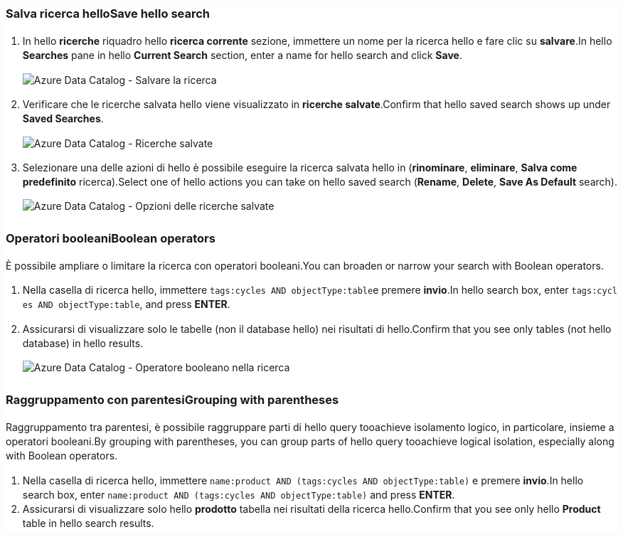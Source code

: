### <a name="save-hello-search"></a><span data-ttu-id="0b13d-293">Salva ricerca hello</span><span class="sxs-lookup"><span data-stu-id="0b13d-293">Save hello search</span></span>
1. <span data-ttu-id="0b13d-294">In hello **ricerche** riquadro hello **ricerca corrente** sezione, immettere un nome per la ricerca hello e fare clic su **salvare**.</span><span class="sxs-lookup"><span data-stu-id="0b13d-294">In hello **Searches** pane in hello **Current Search** section, enter a name for hello search and click **Save**.</span></span>
   
    ![Azure Data Catalog - Salvare la ricerca](media/data-catalog-get-started/data-catalog-save-search.png)
2. <span data-ttu-id="0b13d-296">Verificare che le ricerche salvata hello viene visualizzato in **ricerche salvate**.</span><span class="sxs-lookup"><span data-stu-id="0b13d-296">Confirm that hello saved search shows up under **Saved Searches**.</span></span>
   
    ![Azure Data Catalog - Ricerche salvate](media/data-catalog-get-started/data-catalog-saved-search.png)
3. <span data-ttu-id="0b13d-298">Selezionare una delle azioni di hello è possibile eseguire la ricerca salvata hello in (**rinominare**, **eliminare**, **Salva come predefinito** ricerca).</span><span class="sxs-lookup"><span data-stu-id="0b13d-298">Select one of hello actions you can take on hello saved search (**Rename**, **Delete**, **Save As Default** search).</span></span>
   
    ![Azure Data Catalog - Opzioni delle ricerche salvate](media/data-catalog-get-started/data-catalog-saved-search-options.png)

### <a name="boolean-operators"></a><span data-ttu-id="0b13d-300">Operatori booleani</span><span class="sxs-lookup"><span data-stu-id="0b13d-300">Boolean operators</span></span>
<span data-ttu-id="0b13d-301">È possibile ampliare o limitare la ricerca con operatori booleani.</span><span class="sxs-lookup"><span data-stu-id="0b13d-301">You can broaden or narrow your search with Boolean operators.</span></span>

1. <span data-ttu-id="0b13d-302">Nella casella di ricerca hello, immettere `tags:cycles AND objectType:table`e premere **invio**.</span><span class="sxs-lookup"><span data-stu-id="0b13d-302">In hello search box, enter `tags:cycles AND objectType:table`, and press **ENTER**.</span></span>
2. <span data-ttu-id="0b13d-303">Assicurarsi di visualizzare solo le tabelle (non il database hello) nei risultati di hello.</span><span class="sxs-lookup"><span data-stu-id="0b13d-303">Confirm that you see only tables (not hello database) in hello results.</span></span>  
   
    ![Azure Data Catalog - Operatore booleano nella ricerca](media/data-catalog-get-started/data-catalog-search-boolean-operator.png)

### <a name="grouping-with-parentheses"></a><span data-ttu-id="0b13d-305">Raggruppamento con parentesi</span><span class="sxs-lookup"><span data-stu-id="0b13d-305">Grouping with parentheses</span></span>
<span data-ttu-id="0b13d-306">Raggruppamento tra parentesi, è possibile raggruppare parti di hello query tooachieve isolamento logico, in particolare, insieme a operatori booleani.</span><span class="sxs-lookup"><span data-stu-id="0b13d-306">By grouping with parentheses, you can group parts of hello query tooachieve logical isolation, especially along with Boolean operators.</span></span>

1. <span data-ttu-id="0b13d-307">Nella casella di ricerca hello, immettere `name:product AND (tags:cycles AND objectType:table)` e premere **invio**.</span><span class="sxs-lookup"><span data-stu-id="0b13d-307">In hello search box, enter `name:product AND (tags:cycles AND objectType:table)` and press **ENTER**.</span></span>
2. <span data-ttu-id="0b13d-308">Assicurarsi di visualizzare solo hello **prodotto** tabella nei risultati della ricerca hello.</span><span class="sxs-lookup"><span data-stu-id="0b13d-308">Confirm that you see only hello **Product** table in hello search results.</span></span>
   